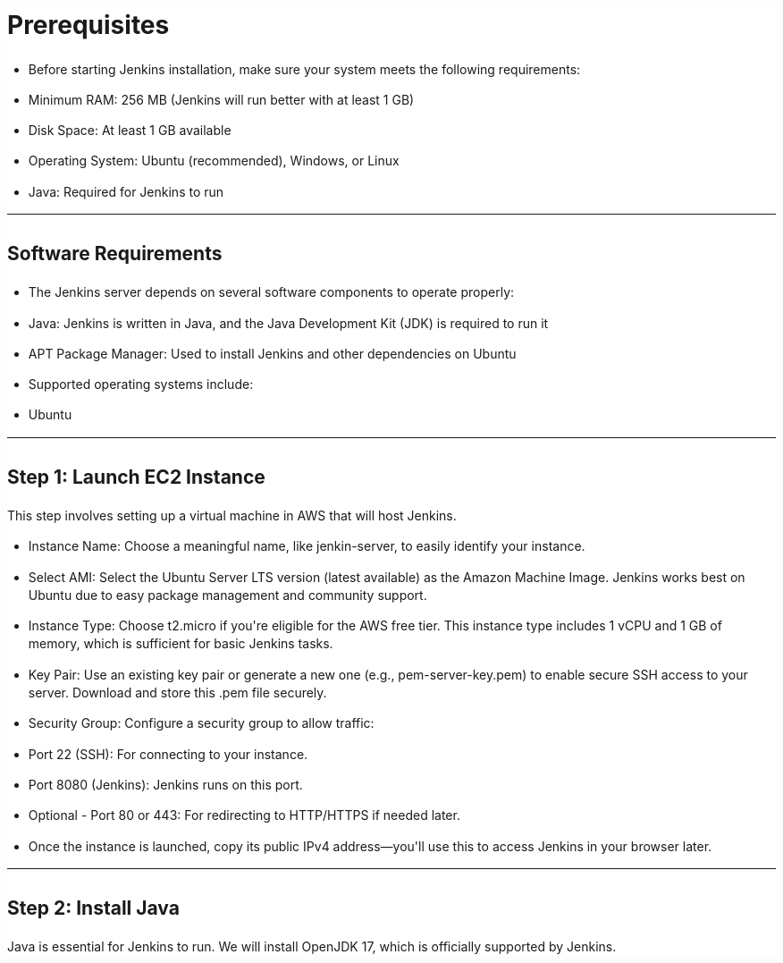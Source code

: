 
# Prerequisites

- Before starting Jenkins installation, make sure your system meets the following requirements:

- Minimum RAM: 256 MB (Jenkins will run better with at least 1 GB)

- Disk Space: At least 1 GB available

- Operating System: Ubuntu (recommended), Windows, or Linux

- Java: Required for Jenkins to run

---

## Software Requirements

- The Jenkins server depends on several software components to operate properly:

- Java: Jenkins is written in Java, and the Java Development Kit (JDK) is required to run it

- APT Package Manager: Used to install Jenkins and other dependencies on Ubuntu

- Supported operating systems include:

- Ubuntu
---

## Step 1: Launch EC2 Instance

This step involves setting up a virtual machine in AWS that will host Jenkins.

- Instance Name: Choose a meaningful name, like jenkin-server, to easily identify your instance.

- Select AMI: Select the Ubuntu Server LTS version (latest available) as the Amazon Machine Image. Jenkins works best on Ubuntu due to easy package management and community support.

- Instance Type: Choose t2.micro if you're eligible for the AWS free tier. This instance type includes 1 vCPU and 1 GB of memory, which is sufficient for basic Jenkins tasks.

- Key Pair: Use an existing key pair or generate a new one (e.g., pem-server-key.pem) to enable secure SSH access to your server. Download and store this .pem file securely.

- Security Group: Configure a security group to allow traffic:

- Port 22 (SSH): For connecting to your instance.

- Port 8080 (Jenkins): Jenkins runs on this port.

- Optional - Port 80 or 443: For redirecting to HTTP/HTTPS if needed later.

- Once the instance is launched, copy its public IPv4 address—you'll use this to access Jenkins in your browser later.

---
## Step 2: Install Java
Java is essential for Jenkins to run.
We will install OpenJDK 17, which is officially supported by Jenkins.
